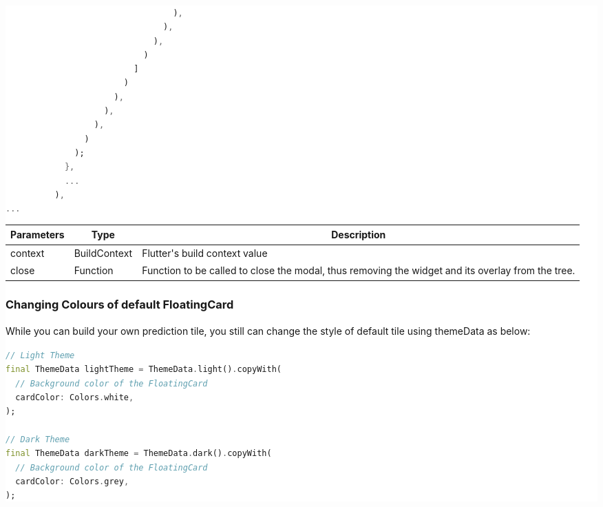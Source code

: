 ```dart
                                  ),
                                ),
                              ),
                            )
                          ]
                        )
                      ),
                    ),
                  ),
                )
              );
            },
            ...                        
          ),
...
```

Parameters | Type | Description
---------- | ---- | -----------
context | BuildContext | Flutter's build context value
close | Function | Function to be called to close the modal, thus removing the widget and its overlay from the tree.

### Changing Colours of default FloatingCard
While you can build your own prediction tile, you still can change the style of default tile using themeData as below:

```dart
// Light Theme
final ThemeData lightTheme = ThemeData.light().copyWith(
  // Background color of the FloatingCard
  cardColor: Colors.white,
);

// Dark Theme
final ThemeData darkTheme = ThemeData.dark().copyWith(
  // Background color of the FloatingCard
  cardColor: Colors.grey,
);
```
